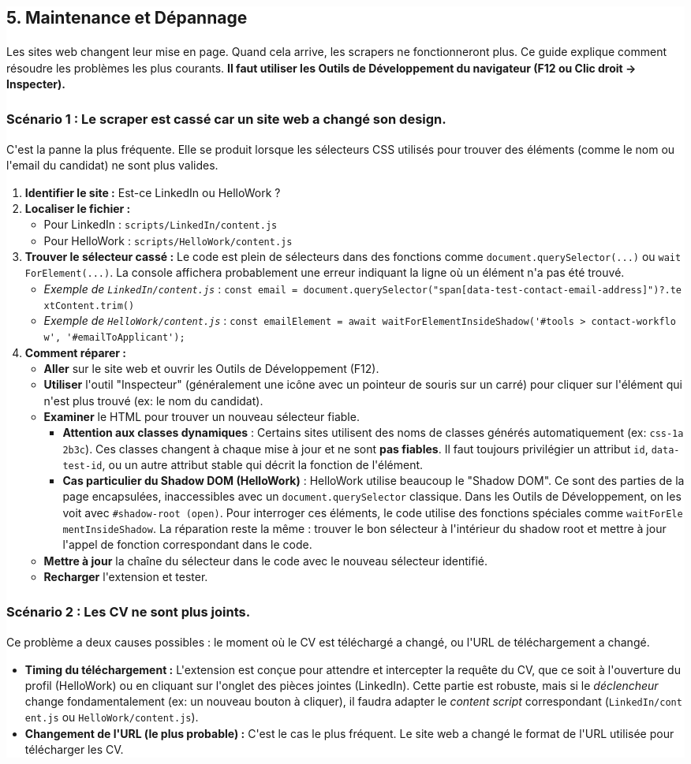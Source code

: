 
## 5. Maintenance et Dépannage

Les sites web changent leur mise en page. Quand cela arrive, les scrapers ne fonctionneront plus. Ce guide explique comment résoudre les problèmes les plus courants. **Il faut utiliser les Outils de Développement du navigateur (F12 ou Clic droit -> Inspecter).**

### Scénario 1 : Le scraper est cassé car un site web a changé son design.

C'est la panne la plus fréquente. Elle se produit lorsque les sélecteurs CSS utilisés pour trouver des éléments (comme le nom ou l'email du candidat) ne sont plus valides.

1.  **Identifier le site :** Est-ce LinkedIn ou HelloWork ?
2.  **Localiser le fichier :**
    - Pour LinkedIn : `scripts/LinkedIn/content.js`
    - Pour HelloWork : `scripts/HelloWork/content.js`
3.  **Trouver le sélecteur cassé :** Le code est plein de sélecteurs dans des fonctions comme `document.querySelector(...)` ou `waitForElement(...)`. La console affichera probablement une erreur indiquant la ligne où un élément n'a pas été trouvé.
    - *Exemple de `LinkedIn/content.js`* : `const email = document.querySelector("span[data-test-contact-email-address]")?.textContent.trim()`
    - *Exemple de `HelloWork/content.js`* : `const emailElement = await waitForElementInsideShadow('#tools > contact-workflow', '#emailToApplicant');`
4.  **Comment réparer :**
    - **Aller** sur le site web et ouvrir les Outils de Développement (F12).
    - **Utiliser** l'outil "Inspecteur" (généralement une icône avec un pointeur de souris sur un carré) pour cliquer sur l'élément qui n'est plus trouvé (ex: le nom du candidat).
    - **Examiner** le HTML pour trouver un nouveau sélecteur fiable.
        - **Attention aux classes dynamiques** : Certains sites utilisent des noms de classes générés automatiquement (ex: `css-1a2b3c`). Ces classes changent à chaque mise à jour et ne sont **pas fiables**. Il faut toujours privilégier un attribut `id`, `data-test-id`, ou un autre attribut stable qui décrit la fonction de l'élément.
        - **Cas particulier du Shadow DOM (HelloWork)** : HelloWork utilise beaucoup le "Shadow DOM". Ce sont des parties de la page encapsulées, inaccessibles avec un `document.querySelector` classique. Dans les Outils de Développement, on les voit avec `#shadow-root (open)`. Pour interroger ces éléments, le code utilise des fonctions spéciales comme `waitForElementInsideShadow`. La réparation reste la même : trouver le bon sélecteur à l'intérieur du shadow root et mettre à jour l'appel de fonction correspondant dans le code.
    - **Mettre à jour** la chaîne du sélecteur dans le code avec le nouveau sélecteur identifié.
    - **Recharger** l'extension et tester.

### Scénario 2 : Les CV ne sont plus joints.

Ce problème a deux causes possibles : le moment où le CV est téléchargé a changé, ou l'URL de téléchargement a changé.

-   **Timing du téléchargement :** L'extension est conçue pour attendre et intercepter la requête du CV, que ce soit à l'ouverture du profil (HelloWork) ou en cliquant sur l'onglet des pièces jointes (LinkedIn). Cette partie est robuste, mais si le *déclencheur* change fondamentalement (ex: un nouveau bouton à cliquer), il faudra adapter le *content script* correspondant (`LinkedIn/content.js` ou `HelloWork/content.js`).
-   **Changement de l'URL (le plus probable) :** C'est le cas le plus fréquent. Le site web a changé le format de l'URL utilisée pour télécharger les CV.
